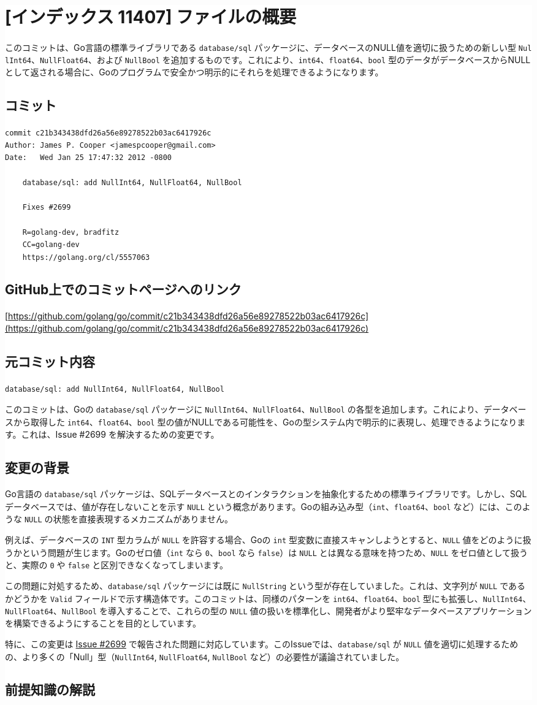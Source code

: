# [インデックス 11407] ファイルの概要

このコミットは、Go言語の標準ライブラリである `database/sql` パッケージに、データベースのNULL値を適切に扱うための新しい型 `NullInt64`、`NullFloat64`、および `NullBool` を追加するものです。これにより、`int64`、`float64`、`bool` 型のデータがデータベースからNULLとして返される場合に、Goのプログラムで安全かつ明示的にそれらを処理できるようになります。

## コミット

```
commit c21b343438dfd26a56e89278522b03ac6417926c
Author: James P. Cooper <jamespcooper@gmail.com>
Date:   Wed Jan 25 17:47:32 2012 -0800

    database/sql: add NullInt64, NullFloat64, NullBool
    
    Fixes #2699
    
    R=golang-dev, bradfitz
    CC=golang-dev
    https://golang.org/cl/5557063
```

## GitHub上でのコミットページへのリンク

[https://github.com/golang/go/commit/c21b343438dfd26a56e89278522b03ac6417926c](https://github.com/golang/go/commit/c21b343438dfd26a56e89278522b03ac6417926c)

## 元コミット内容

`database/sql: add NullInt64, NullFloat64, NullBool`

このコミットは、Goの `database/sql` パッケージに `NullInt64`、`NullFloat64`、`NullBool` の各型を追加します。これにより、データベースから取得した `int64`、`float64`、`bool` 型の値がNULLである可能性を、Goの型システム内で明示的に表現し、処理できるようになります。これは、Issue #2699 を解決するための変更です。

## 変更の背景

Go言語の `database/sql` パッケージは、SQLデータベースとのインタラクションを抽象化するための標準ライブラリです。しかし、SQLデータベースでは、値が存在しないことを示す `NULL` という概念があります。Goの組み込み型（`int`、`float64`、`bool` など）には、このような `NULL` の状態を直接表現するメカニズムがありません。

例えば、データベースの `INT` 型カラムが `NULL` を許容する場合、Goの `int` 型変数に直接スキャンしようとすると、`NULL` 値をどのように扱うかという問題が生じます。Goのゼロ値（`int` なら `0`、`bool` なら `false`）は `NULL` とは異なる意味を持つため、`NULL` をゼロ値として扱うと、実際の `0` や `false` と区別できなくなってしまいます。

この問題に対処するため、`database/sql` パッケージには既に `NullString` という型が存在していました。これは、文字列が `NULL` であるかどうかを `Valid` フィールドで示す構造体です。このコミットは、同様のパターンを `int64`、`float64`、`bool` 型にも拡張し、`NullInt64`、`NullFloat64`、`NullBool` を導入することで、これらの型の `NULL` 値の扱いを標準化し、開発者がより堅牢なデータベースアプリケーションを構築できるようにすることを目的としています。

特に、この変更は [Issue #2699](https://github.com/golang/go/issues/2699) で報告された問題に対応しています。このIssueでは、`database/sql` が `NULL` 値を適切に処理するための、より多くの「Null」型（`NullInt64`, `NullFloat64`, `NullBool` など）の必要性が議論されていました。

## 前提知識の解説

